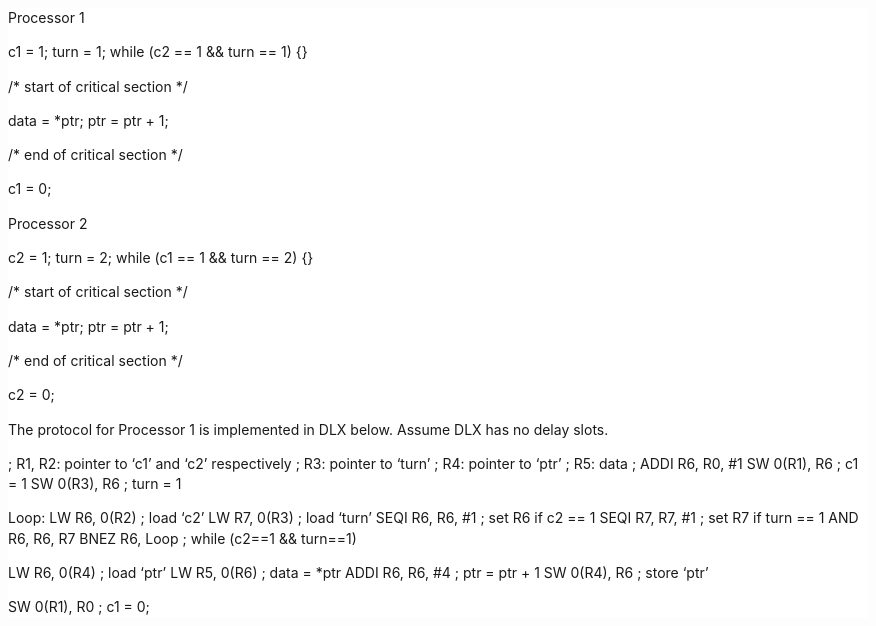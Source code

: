 
Processor 1

c1 = 1;
turn = 1;
while (c2 == 1 && turn == 1) {}

/* start of critical section */

data = *ptr;
ptr = ptr + 1;

/* end of critical section */

c1 = 0;


Processor 2

c2 = 1;
turn = 2;
while (c1 == 1 && turn == 2) {}

/* start of critical section */

data = *ptr;
ptr = ptr + 1;

/* end of critical section */

c2 = 0;


The protocol for Processor 1 is implemented in DLX below. Assume DLX has no delay
slots.

; R1, R2: pointer to ‘c1’ and ‘c2’ respectively
; R3: pointer to ‘turn’
; R4: pointer to ‘ptr’
; R5: data
;
ADDI R6, R0, #1
SW 0(R1), R6 ; c1 = 1
SW 0(R3), R6 ; turn = 1

Loop: LW R6, 0(R2) ; load ‘c2’
LW R7, 0(R3) ; load ‘turn’
SEQI R6, R6, #1 ; set R6 if c2 == 1
SEQI R7, R7, #1 ; set R7 if turn == 1
AND R6, R6, R7
BNEZ R6, Loop ; while (c2==1 && turn==1)

LW R6, 0(R4) ; load ‘ptr’
LW R5, 0(R6) ; data = *ptr
ADDI R6, R6, #4 ; ptr = ptr + 1
SW 0(R4), R6 ; store ‘ptr’

SW 0(R1), R0 ; c1 = 0;

